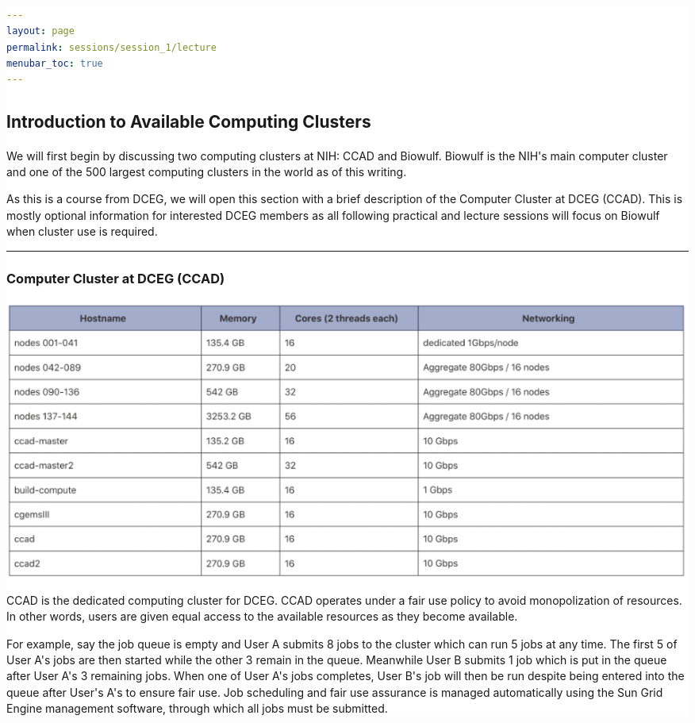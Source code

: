 ```yaml
---
layout: page
permalink: sessions/session_1/lecture
menubar_toc: true
---
```




## Introduction to Available Computing Clusters

We will first begin by discussing two computing clusters at NIH: CCAD and Biowulf. Biowulf is the NIH's main computer cluster and one of the 500 largest computing clusters in the world as of this writing.

As this is a course from DCEG, we will open this section with a brief description of the Computer Cluster at DCEG (CCAD). This is mostly optional information for interested DCEG members as all following practical and lecture sessions will focus on Biowulf when cluster use is required.

---

### Computer Cluster at DCEG (CCAD)

<img class="center" style="display: block;margin-left: auto; margin-right: auto;" src="lecture_assets/CCAD_resources.png">

CCAD is the dedicated computing cluster for DCEG. CCAD operates under a fair use policy to avoid monopolization of resources. In other words, users are given equal access to the available resources as they become available.  

For example, say the job queue is empty and User A submits 8 jobs to the cluster  which can run 5 jobs at any time.  The first 5 of User A's jobs are then started while the other 3 remain in the queue.  Meanwhile User B submits 1 job which is put in the queue after User A's 3 remaining jobs.  When one of User A's jobs completes, User B's job will then be run despite being entered into the queue after User's A's to ensure fair use. Job scheduling and fair use assurance is managed automatically using the Sun Grid Engine management software, through which all jobs must be submitted.
